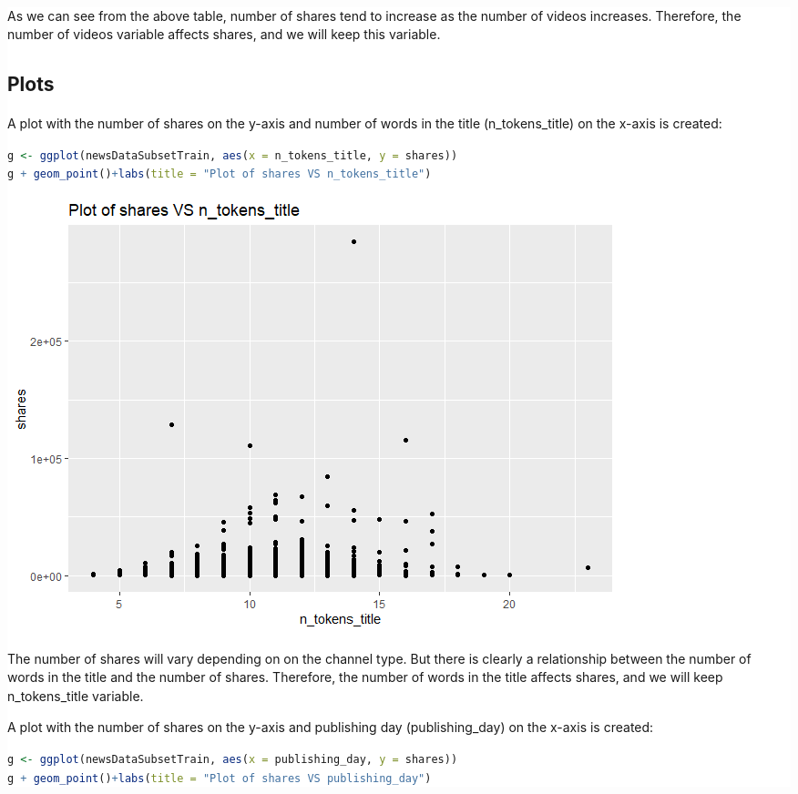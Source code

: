 As we can see from the above table, number of shares tend to increase as
the number of videos increases. Therefore, the number of videos variable
affects shares, and we will keep this variable.

## Plots

A plot with the number of shares on the y-axis and number of words in
the title (n_tokens_title) on the x-axis is created:

``` r
g <- ggplot(newsDataSubsetTrain, aes(x = n_tokens_title, y = shares))
g + geom_point()+labs(title = "Plot of shares VS n_tokens_title")
```

![](world_files/figure-gfm/unnamed-chunk-13-1.png)

The number of shares will vary depending on on the channel type. But
there is clearly a relationship between the number of words in the title
and the number of shares. Therefore, the number of words in the title
affects shares, and we will keep n_tokens_title variable.

A plot with the number of shares on the y-axis and publishing day
(publishing_day) on the x-axis is created:

``` r
g <- ggplot(newsDataSubsetTrain, aes(x = publishing_day, y = shares))
g + geom_point()+labs(title = "Plot of shares VS publishing_day")
```
